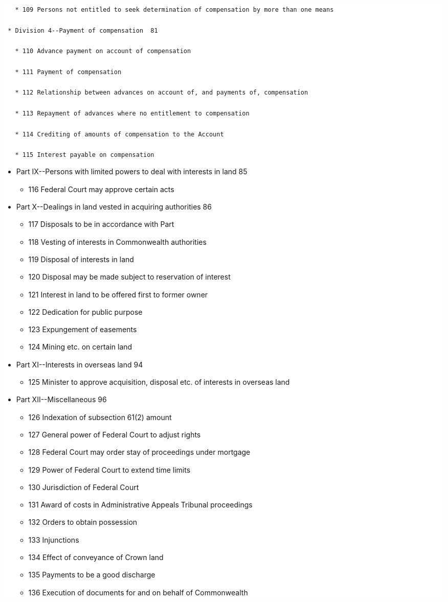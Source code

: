        * 109 Persons not entitled to seek determination of compensation by more than one means 

     * Division 4--Payment of compensation	81

       * 110 Advance payment on account of compensation 

       * 111 Payment of compensation 

       * 112 Relationship between advances on account of, and payments of, compensation 

       * 113 Repayment of advances where no entitlement to compensation 

       * 114 Crediting of amounts of compensation to the Account 

       * 115 Interest payable on compensation 

  * Part IX--Persons with limited powers to deal with interests in land	85

       * 116 Federal Court may approve certain acts 

  * Part X--Dealings in land vested in acquiring authorities	86

       * 117 Disposals to be in accordance with Part 

       * 118 Vesting of interests in Commonwealth authorities 

       * 119 Disposal of interests in land 

       * 120 Disposal may be made subject to reservation of interest 

       * 121 Interest in land to be offered first to former owner 

       * 122 Dedication for public purpose 

       * 123 Expungement of easements 

       * 124 Mining etc. on certain land 

  * Part XI--Interests in overseas land	94

       * 125 Minister to approve acquisition, disposal etc. of interests in overseas land 

  * Part XII--Miscellaneous	96

       * 126 Indexation of subsection 61(2) amount 

       * 127 General power of Federal Court to adjust rights 

       * 128 Federal Court may order stay of proceedings under mortgage 

       * 129 Power of Federal Court to extend time limits 

       * 130 Jurisdiction of Federal Court 

       * 131 Award of costs in Administrative Appeals Tribunal proceedings 

       * 132 Orders to obtain possession 

       * 133 Injunctions 

       * 134 Effect of conveyance of Crown land 

       * 135 Payments to be a good discharge 

       * 136 Execution of documents for and on behalf of Commonwealth 
